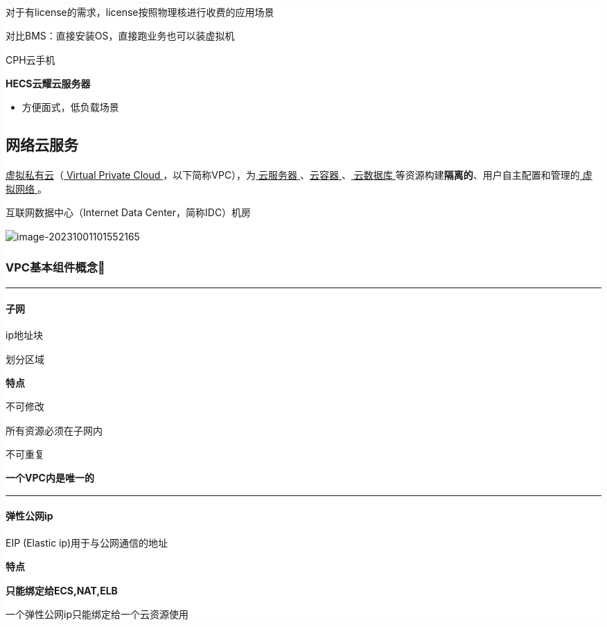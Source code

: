 对于有license的需求，license按照物理核进行收费的应用场景

对比BMS：直接安装OS，直接跑业务也可以装虚拟机



CPH云手机

**HECS云耀云服务器**

+ 方便面式，低负载场景





## 网络云服务

[虚拟私有云](https://www.huaweicloud.com/product/vpc.html)（[ Virtual Private Cloud ](https://www.huaweicloud.com/product/vpc.html)，以下简称VPC），为[ 云服务器 ](https://www.huaweicloud.com/product/ecs.html)、[云容器 ](https://www.huaweicloud.com/product/cce.html)、[ 云数据库 ](https://www.huaweicloud.com/product/mysql.html)等资源构建**隔离的**、用户自主配置和管理的[ 虚拟网络 ](https://www.huaweicloud.com/product/vpn.html)。

互联网数据中心（Internet Data Center，简称IDC）机房

![image-20231001101552165](C:\Users\27212\AppData\Roaming\Typora\typora-user-images\image-20231001101552165.png)



### VPC基本组件概念:wolf:

****

#### 子网

ip地址块

划分区域

**特点**

不可修改

所有资源必须在子网内

不可重复

**一个VPC内是唯一的**

****



#### 弹性公网ip

EIP (Elastic ip)用于与公网通信的地址

**特点**

**只能绑定给ECS,NAT,ELB**

一个弹性公网ip只能绑定给一个云资源使用
